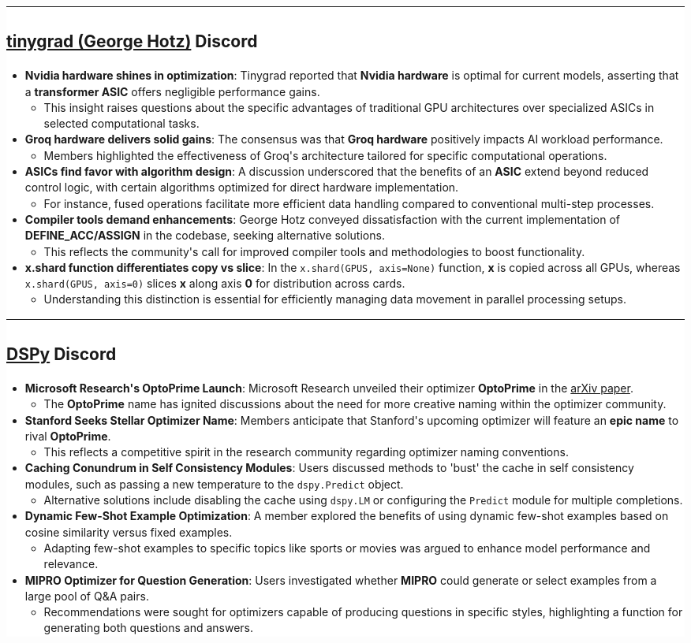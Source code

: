 

---



## [tinygrad (George Hotz)](https://discord.com/channels/1068976834382925865) Discord

- **Nvidia hardware shines in optimization**: Tinygrad reported that **Nvidia hardware** is optimal for current models, asserting that a **transformer ASIC** offers negligible performance gains.
   - This insight raises questions about the specific advantages of traditional GPU architectures over specialized ASICs in selected computational tasks.
- **Groq hardware delivers solid gains**: The consensus was that **Groq hardware** positively impacts AI workload performance.
   - Members highlighted the effectiveness of Groq's architecture tailored for specific computational operations.
- **ASICs find favor with algorithm design**: A discussion underscored that the benefits of an **ASIC** extend beyond reduced control logic, with certain algorithms optimized for direct hardware implementation.
   - For instance, fused operations facilitate more efficient data handling compared to conventional multi-step processes.
- **Compiler tools demand enhancements**: George Hotz conveyed dissatisfaction with the current implementation of **DEFINE_ACC/ASSIGN** in the codebase, seeking alternative solutions.
   - This reflects the community's call for improved compiler tools and methodologies to boost functionality.
- **x.shard function differentiates copy vs slice**: In the `x.shard(GPUS, axis=None)` function, **x** is copied across all GPUs, whereas `x.shard(GPUS, axis=0)` slices **x** along axis **0** for distribution across cards.
   - Understanding this distinction is essential for efficiently managing data movement in parallel processing setups.



---



## [DSPy](https://discord.com/channels/1161519468141355160) Discord

- **Microsoft Research's OptoPrime Launch**: Microsoft Research unveiled their optimizer **OptoPrime** in the [arXiv paper](https://arxiv.org/pdf/2406.16218).
   - The **OptoPrime** name has ignited discussions about the need for more creative naming within the optimizer community.
- **Stanford Seeks Stellar Optimizer Name**: Members anticipate that Stanford's upcoming optimizer will feature an **epic name** to rival **OptoPrime**.
   - This reflects a competitive spirit in the research community regarding optimizer naming conventions.
- **Caching Conundrum in Self Consistency Modules**: Users discussed methods to 'bust' the cache in self consistency modules, such as passing a new temperature to the `dspy.Predict` object.
   - Alternative solutions include disabling the cache using `dspy.LM` or configuring the `Predict` module for multiple completions.
- **Dynamic Few-Shot Example Optimization**: A member explored the benefits of using dynamic few-shot examples based on cosine similarity versus fixed examples.
   - Adapting few-shot examples to specific topics like sports or movies was argued to enhance model performance and relevance.
- **MIPRO Optimizer for Question Generation**: Users investigated whether **MIPRO** could generate or select examples from a large pool of Q&A pairs.
   - Recommendations were sought for optimizers capable of producing questions in specific styles, highlighting a function for generating both questions and answers.
